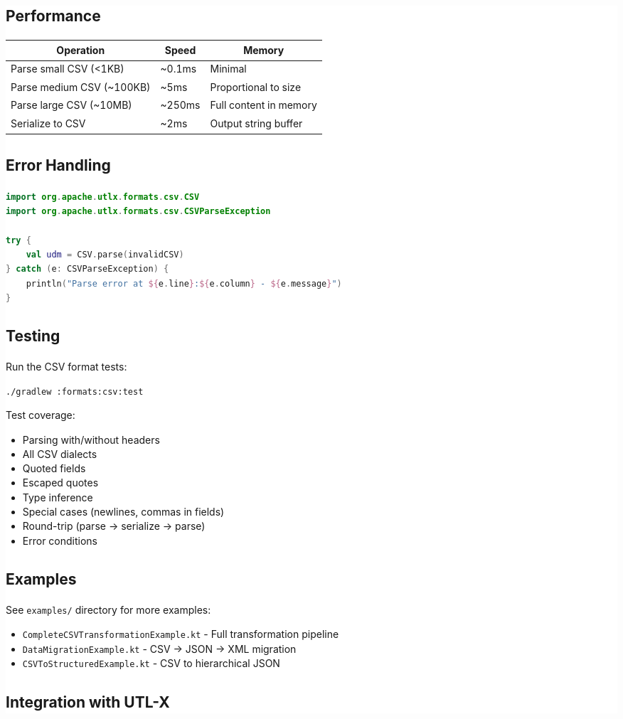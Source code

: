## Performance

| Operation | Speed | Memory |
|-----------|-------|--------|
| Parse small CSV (<1KB) | ~0.1ms | Minimal |
| Parse medium CSV (~100KB) | ~5ms | Proportional to size |
| Parse large CSV (~10MB) | ~250ms | Full content in memory |
| Serialize to CSV | ~2ms | Output string buffer |

## Error Handling

```kotlin
import org.apache.utlx.formats.csv.CSV
import org.apache.utlx.formats.csv.CSVParseException

try {
    val udm = CSV.parse(invalidCSV)
} catch (e: CSVParseException) {
    println("Parse error at ${e.line}:${e.column} - ${e.message}")
}
```

## Testing

Run the CSV format tests:

```bash
./gradlew :formats:csv:test
```

Test coverage:
- Parsing with/without headers
- All CSV dialects
- Quoted fields
- Escaped quotes
- Type inference
- Special cases (newlines, commas in fields)
- Round-trip (parse → serialize → parse)
- Error conditions

## Examples

See `examples/` directory for more examples:
- `CompleteCSVTransformationExample.kt` - Full transformation pipeline
- `DataMigrationExample.kt` - CSV → JSON → XML migration
- `CSVToStructuredExample.kt` - CSV to hierarchical JSON

## Integration with UTL-X
